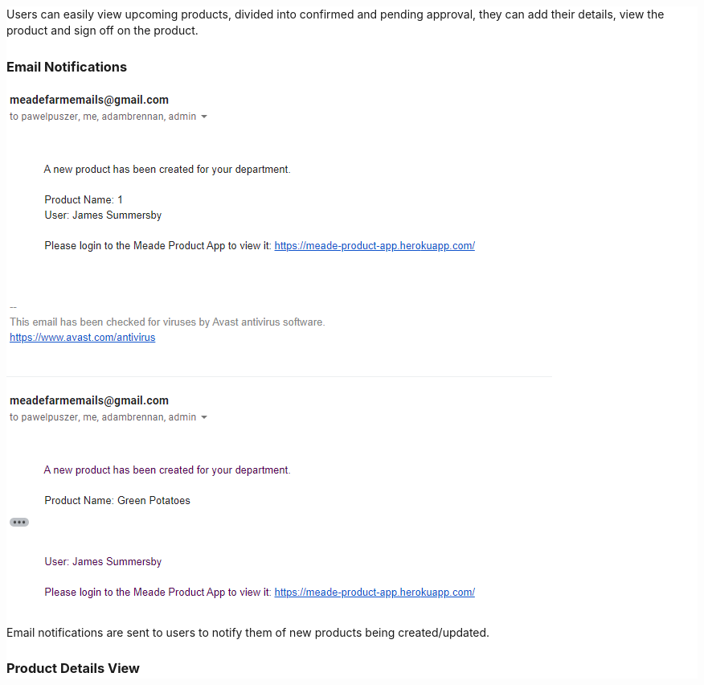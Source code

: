 Users can easily view upcoming products, divided into confirmed and pending approval, they can add their details, view the product and sign off on the product.

### Email Notifications

![Email Notifications](/static/images/email-notifications.png)

Email notifications are sent to users to notify them of new products being created/updated.

### Product Details View
